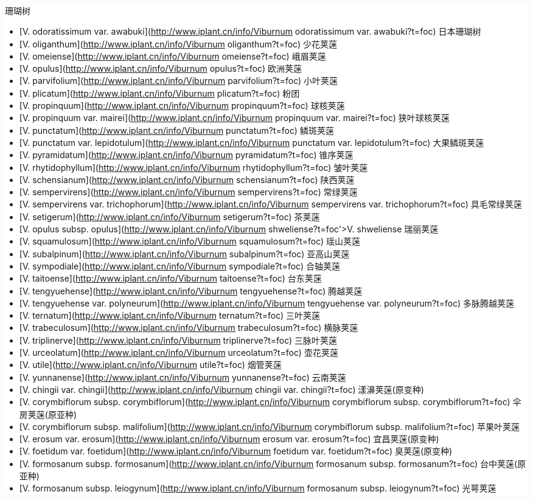  珊瑚树
* [V.  odoratissimum var. awabuki](http://www.iplant.cn/info/Viburnum odoratissimum var. awabuki?t=foc)
 日本珊瑚树
* [V.  oliganthum](http://www.iplant.cn/info/Viburnum oliganthum?t=foc)
 少花荚蒾
* [V.  omeiense](http://www.iplant.cn/info/Viburnum omeiense?t=foc)
 峨眉荚蒾
* [V.  opulus](http://www.iplant.cn/info/Viburnum opulus?t=foc)
 欧洲荚蒾
* [V.  parvifolium](http://www.iplant.cn/info/Viburnum parvifolium?t=foc)
 小叶荚蒾
* [V.  plicatum](http://www.iplant.cn/info/Viburnum plicatum?t=foc)
 粉团
* [V.  propinquum](http://www.iplant.cn/info/Viburnum propinquum?t=foc)
 球核荚蒾
* [V.  propinquum var. mairei](http://www.iplant.cn/info/Viburnum propinquum var. mairei?t=foc)
 狭叶球核荚蒾
* [V.  punctatum](http://www.iplant.cn/info/Viburnum punctatum?t=foc)
 鳞斑荚蒾
* [V.  punctatum var. lepidotulum](http://www.iplant.cn/info/Viburnum punctatum var. lepidotulum?t=foc)
 大果鳞斑荚蒾
* [V.  pyramidatum](http://www.iplant.cn/info/Viburnum pyramidatum?t=foc)
 锥序荚蒾
* [V.  rhytidophyllum](http://www.iplant.cn/info/Viburnum rhytidophyllum?t=foc)
 皱叶荚蒾
* [V.  schensianum](http://www.iplant.cn/info/Viburnum schensianum?t=foc)
 陕西荚蒾
* [V.  sempervirens](http://www.iplant.cn/info/Viburnum sempervirens?t=foc)
 常绿荚蒾
* [V.  sempervirens var. trichophorum](http://www.iplant.cn/info/Viburnum sempervirens var. trichophorum?t=foc)
 具毛常绿荚蒾
* [V.  setigerum](http://www.iplant.cn/info/Viburnum setigerum?t=foc)
 茶荚蒾
* [V.  opulus subsp. opulus](http://www.iplant.cn/info/Viburnum shweliense?t=foc'>V.  shweliense  瑞丽荚蒾
* [V.  squamulosum](http://www.iplant.cn/info/Viburnum squamulosum?t=foc) 瑶山荚蒾
* [V.  subalpinum](http://www.iplant.cn/info/Viburnum subalpinum?t=foc) 亚高山荚蒾
* [V.  sympodiale](http://www.iplant.cn/info/Viburnum sympodiale?t=foc) 合轴荚蒾
* [V.  taitoense](http://www.iplant.cn/info/Viburnum taitoense?t=foc) 台东荚蒾
* [V.  tengyuehense](http://www.iplant.cn/info/Viburnum tengyuehense?t=foc) 腾越荚蒾
* [V.  tengyuehense var. polyneurum](http://www.iplant.cn/info/Viburnum tengyuehense var. polyneurum?t=foc) 多脉腾越荚蒾
* [V.  ternatum](http://www.iplant.cn/info/Viburnum ternatum?t=foc) 三叶荚蒾
* [V.  trabeculosum](http://www.iplant.cn/info/Viburnum trabeculosum?t=foc) 横脉荚蒾
* [V.  triplinerve](http://www.iplant.cn/info/Viburnum triplinerve?t=foc) 三脉叶荚蒾
* [V.  urceolatum](http://www.iplant.cn/info/Viburnum urceolatum?t=foc) 壶花荚蒾
* [V.  utile](http://www.iplant.cn/info/Viburnum utile?t=foc) 烟管荚蒾
* [V.  yunnanense](http://www.iplant.cn/info/Viburnum yunnanense?t=foc) 云南荚蒾
* [V.  chingii var. chingii](http://www.iplant.cn/info/Viburnum chingii var. chingii?t=foc) 漾濞荚蒾(原变种)
* [V.  corymbiflorum subsp. corymbiflorum](http://www.iplant.cn/info/Viburnum corymbiflorum subsp. corymbiflorum?t=foc) 伞房荚蒾(原亚种)
* [V.  corymbiflorum subsp. malifolium](http://www.iplant.cn/info/Viburnum corymbiflorum subsp. malifolium?t=foc) 苹果叶荚蒾
* [V.  erosum var. erosum](http://www.iplant.cn/info/Viburnum erosum var. erosum?t=foc) 宜昌荚蒾(原变种)
* [V.  foetidum var. foetidum](http://www.iplant.cn/info/Viburnum foetidum var. foetidum?t=foc) 臭荚蒾(原变种)
* [V.  formosanum subsp. formosanum](http://www.iplant.cn/info/Viburnum formosanum subsp. formosanum?t=foc) 台中荚蒾(原亚种)
* [V.  formosanum subsp. leiogynum](http://www.iplant.cn/info/Viburnum formosanum subsp. leiogynum?t=foc) 光萼荚蒾